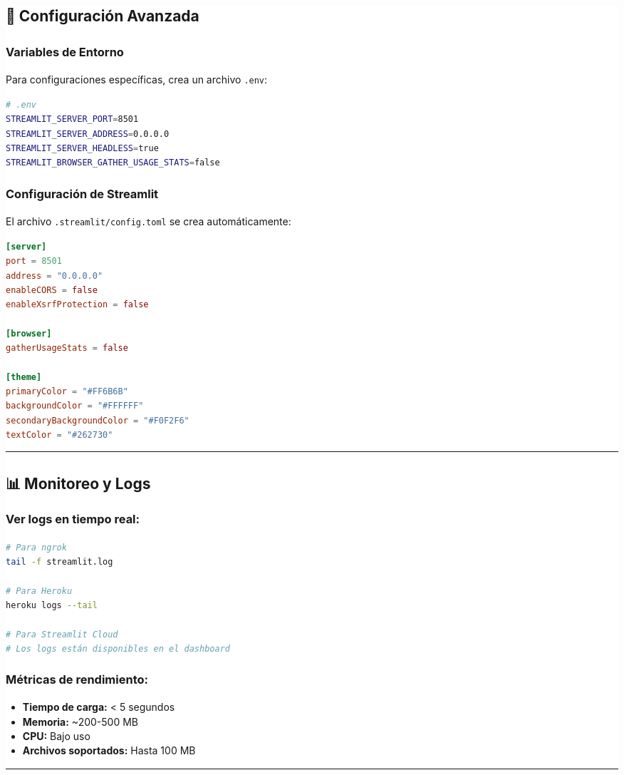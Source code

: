 ## 🔧 **Configuración Avanzada**

### **Variables de Entorno**

Para configuraciones específicas, crea un archivo `.env`:

```bash
# .env
STREAMLIT_SERVER_PORT=8501
STREAMLIT_SERVER_ADDRESS=0.0.0.0
STREAMLIT_SERVER_HEADLESS=true
STREAMLIT_BROWSER_GATHER_USAGE_STATS=false
```

### **Configuración de Streamlit**

El archivo `.streamlit/config.toml` se crea automáticamente:

```toml
[server]
port = 8501
address = "0.0.0.0"
enableCORS = false
enableXsrfProtection = false

[browser]
gatherUsageStats = false

[theme]
primaryColor = "#FF6B6B"
backgroundColor = "#FFFFFF"
secondaryBackgroundColor = "#F0F2F6"
textColor = "#262730"
```

---

## 📊 **Monitoreo y Logs**

### **Ver logs en tiempo real:**
```bash
# Para ngrok
tail -f streamlit.log

# Para Heroku
heroku logs --tail

# Para Streamlit Cloud
# Los logs están disponibles en el dashboard
```

### **Métricas de rendimiento:**
- **Tiempo de carga:** < 5 segundos
- **Memoria:** ~200-500 MB
- **CPU:** Bajo uso
- **Archivos soportados:** Hasta 100 MB

---